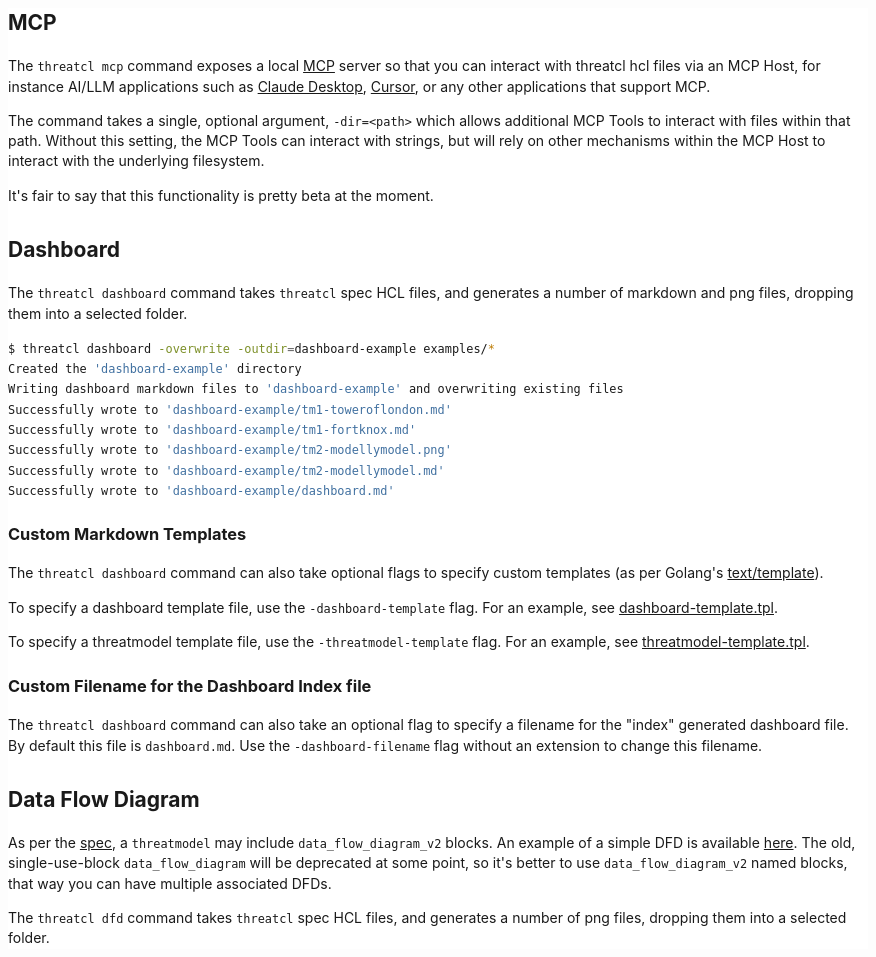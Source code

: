 ## MCP

The `threatcl mcp` command exposes a local [MCP](https://modelcontextprotocol.io/introduction) server so that you can interact with threatcl hcl files via an MCP Host, for instance AI/LLM applications such as [Claude Desktop](https://claude.ai/download), [Cursor](https://www.cursor.com/), or any other applications that support MCP. 

The command takes a single, optional argument, `-dir=<path>` which allows additional MCP Tools to interact with files within that path. Without this setting, the MCP Tools can interact with strings, but will rely on other mechanisms within the MCP Host to interact with the underlying filesystem. 

It's fair to say that this functionality is pretty beta at the moment.

## Dashboard

The `threatcl dashboard` command takes `threatcl` spec HCL files, and generates a number of markdown and png files, dropping them into a selected folder.

```bash
$ threatcl dashboard -overwrite -outdir=dashboard-example examples/*
Created the 'dashboard-example' directory
Writing dashboard markdown files to 'dashboard-example' and overwriting existing files
Successfully wrote to 'dashboard-example/tm1-toweroflondon.md'
Successfully wrote to 'dashboard-example/tm1-fortknox.md'
Successfully wrote to 'dashboard-example/tm2-modellymodel.png'
Successfully wrote to 'dashboard-example/tm2-modellymodel.md'
Successfully wrote to 'dashboard-example/dashboard.md'
```

### Custom Markdown Templates

The `threatcl dashboard` command can also take optional flags to specify custom templates (as per Golang's [text/template](https://pkg.go.dev/text/template)).

To specify a dashboard template file, use the `-dashboard-template` flag. For an example, see [dashboard-template.tpl](examples/dashboard-template.tpl).

To specify a threatmodel template file, use the `-threatmodel-template` flag. For an example, see [threatmodel-template.tpl](examples/threatmodel-template.tpl).

### Custom Filename for the Dashboard Index file

The `threatcl dashboard` command can also take an optional flag to specify a filename for the "index" generated dashboard file. By default this file is `dashboard.md`. Use the `-dashboard-filename` flag without an extension to change this filename.

## Data Flow Diagram

As per the [spec](spec.hcl), a `threatmodel` may include `data_flow_diagram_v2` blocks. An example of a simple DFD is available [here](examples/tm2.hcl). The old, single-use-block `data_flow_diagram` will be deprecated at some point, so it's better to use `data_flow_diagram_v2` named blocks, that way you can have multiple associated DFDs.

The `threatcl dfd` command takes `threatcl` spec HCL files, and generates a number of png files, dropping them into a selected folder.
